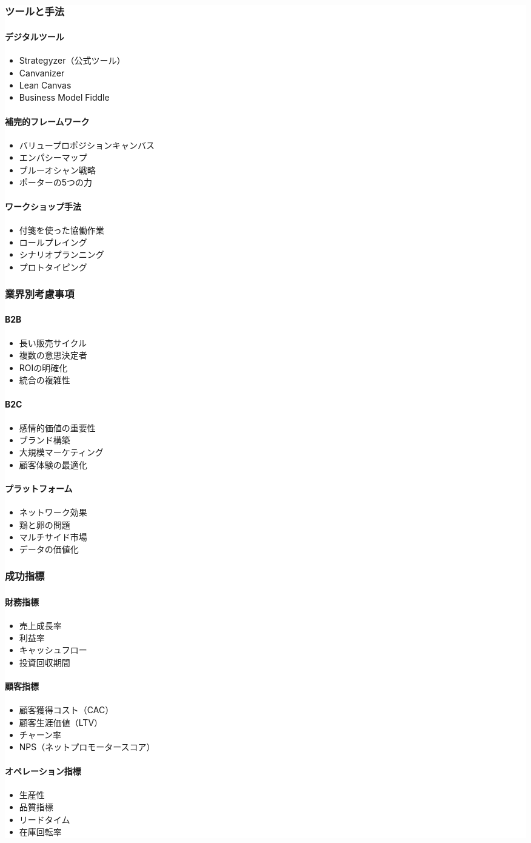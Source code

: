 ### ツールと手法

#### デジタルツール
- Strategyzer（公式ツール）
- Canvanizer
- Lean Canvas
- Business Model Fiddle

#### 補完的フレームワーク
- バリュープロポジションキャンバス
- エンパシーマップ
- ブルーオシャン戦略
- ポーターの5つの力

#### ワークショップ手法
- 付箋を使った協働作業
- ロールプレイング
- シナリオプランニング
- プロトタイピング

### 業界別考慮事項

#### B2B
- 長い販売サイクル
- 複数の意思決定者
- ROIの明確化
- 統合の複雑性

#### B2C
- 感情的価値の重要性
- ブランド構築
- 大規模マーケティング
- 顧客体験の最適化

#### プラットフォーム
- ネットワーク効果
- 鶏と卵の問題
- マルチサイド市場
- データの価値化

### 成功指標

#### 財務指標
- 売上成長率
- 利益率
- キャッシュフロー
- 投資回収期間

#### 顧客指標
- 顧客獲得コスト（CAC）
- 顧客生涯価値（LTV）
- チャーン率
- NPS（ネットプロモータースコア）

#### オペレーション指標
- 生産性
- 品質指標
- リードタイム
- 在庫回転率